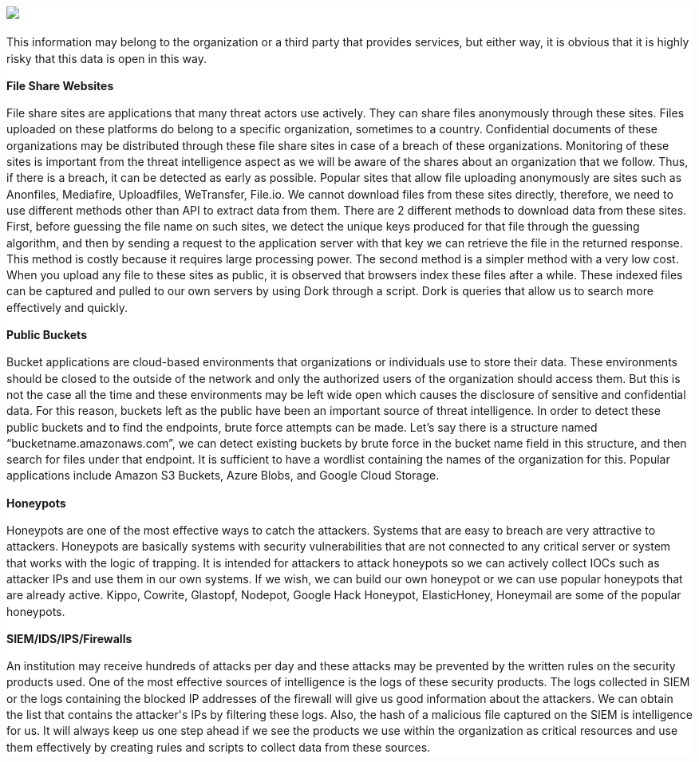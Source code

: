 ![](https://letsdefend.io/blog/wp-content/uploads/2022/07/github2.png)  
  
This information may belong to the organization or a third party that provides services, but either way, it is obvious that it is highly risky that this data is open in this way.  
  
**File Share Websites**  
  
File share sites are applications that many threat actors use actively. They can share files anonymously through these sites. Files uploaded on these platforms do belong to a specific organization, sometimes to a country. Confidential documents of these organizations may be distributed through these file share sites in case of a breach of these organizations. Monitoring of these sites is important from the threat intelligence aspect as we will be aware of the shares about an organization that we follow. Thus, if there is a breach, it can be detected as early as possible. Popular sites that allow file uploading anonymously are sites such as Anonfiles, Mediafire, Uploadfiles, WeTransfer, File.io. We cannot download files from these sites directly, therefore, we need to use different methods other than API to extract data from them. There are 2 different methods to download data from these sites. First, before guessing the file name on such sites, we detect the unique keys produced for that file through the guessing algorithm, and then by sending a request to the application server with that key we can retrieve the file in the returned response. This method is costly because it requires large processing power. The second method is a simpler method with a very low cost. When you upload any file to these sites as public, it is observed that browsers index these files after a while. These indexed files can be captured and pulled to our own servers by using Dork through a script. Dork is queries that allow us to search more effectively and quickly.  
  
**Public Buckets**  
  
Bucket applications are cloud-based environments that organizations or individuals use to store their data. These environments should be closed to the outside of the network and only the authorized users of the organization should access them. But this is not the case all the time and these environments may be left wide open which causes the disclosure of sensitive and confidential data. For this reason, buckets left as the public have been an important source of threat intelligence. In order to detect these public buckets and to find the endpoints, brute force attempts can be made. Let’s say there is a structure named “bucketname.amazonaws.com”, we can detect existing buckets by brute force in the bucket name field in this structure, and then search for files under that endpoint. It is sufficient to have a wordlist containing the names of the organization for this. Popular applications include Amazon S3 Buckets, Azure Blobs, and Google Cloud Storage.  
  
**Honeypots**  
  
Honeypots are one of the most effective ways to catch the attackers. Systems that are easy to breach are very attractive to attackers. Honeypots are basically systems with security vulnerabilities that are not connected to any critical server or system that works with the logic of trapping. It is intended for attackers to attack honeypots so we can actively collect IOCs such as attacker IPs and use them in our own systems. If we wish, we can build our own honeypot or we can use popular honeypots that are already active. Kippo, Cowrite, Glastopf, Nodepot, Google Hack Honeypot, ElasticHoney, Honeymail are some of the popular honeypots.  
  
**SIEM/IDS/IPS/Firewalls**  
  
An institution may receive hundreds of attacks per day and these attacks may be prevented by the written rules on the security products used. One of the most effective sources of intelligence is the logs of these security products. The logs collected in SIEM or the logs containing the blocked IP addresses of the firewall will give us good information about the attackers. We can obtain the list that contains the attacker's IPs by filtering these logs. Also, the hash of a malicious file captured on the SIEM is intelligence for us. It will always keep us one step ahead if we see the products we use within the organization as critical resources and use them effectively by creating rules and scripts to collect data from these sources.
